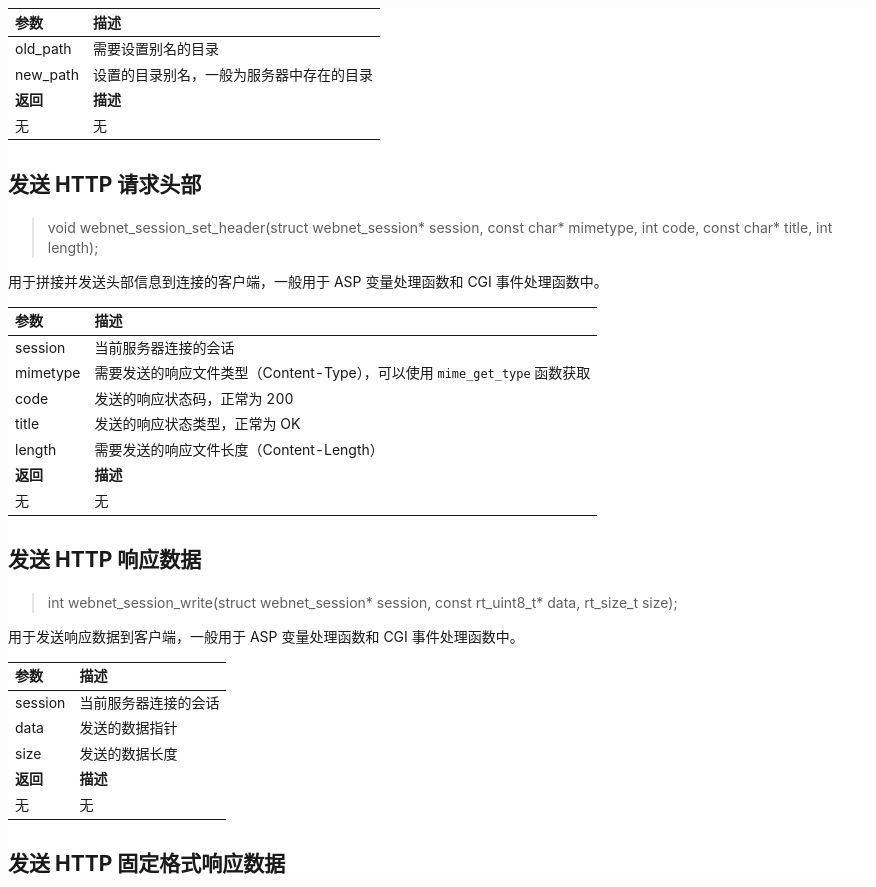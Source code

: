 | 参数     | 描述                                     |
| :------- | :--------------------------------------- |
| old_path | 需要设置别名的目录                       |
| new_path | 设置的目录别名，一般为服务器中存在的目录 |
| **返回** | **描述**                                 |
| 无       | 无                                       |

## 发送 HTTP 请求头部

> void webnet_session_set_header(struct webnet_session* session, const char* mimetype, int code, const char* title, int length);

用于拼接并发送头部信息到连接的客户端，一般用于 ASP 变量处理函数和 CGI 事件处理函数中。

| 参数     | 描述                                                         |
| :------- | :----------------------------------------------------------- |
| session  | 当前服务器连接的会话                                         |
| mimetype | 需要发送的响应文件类型（Content-Type），可以使用  `mime_get_type`  函数获取 |
| code     | 发送的响应状态码，正常为 200                                 |
| title    | 发送的响应状态类型，正常为 OK                                |
| length   | 需要发送的响应文件长度（Content-Length）                     |
| **返回** | **描述**                                                     |
| 无       | 无                                                           |

## 发送 HTTP 响应数据

> int  webnet_session_write(struct webnet_session* session, const rt_uint8_t* data, rt_size_t size);

用于发送响应数据到客户端，一般用于 ASP 变量处理函数和 CGI 事件处理函数中。

| 参数     | 描述                 |
| :------- | :------------------- |
| session  | 当前服务器连接的会话 |
| data     | 发送的数据指针       |
| size     | 发送的数据长度       |
| **返回** | **描述**             |
| 无       | 无                   |


## 发送 HTTP 固定格式响应数据
